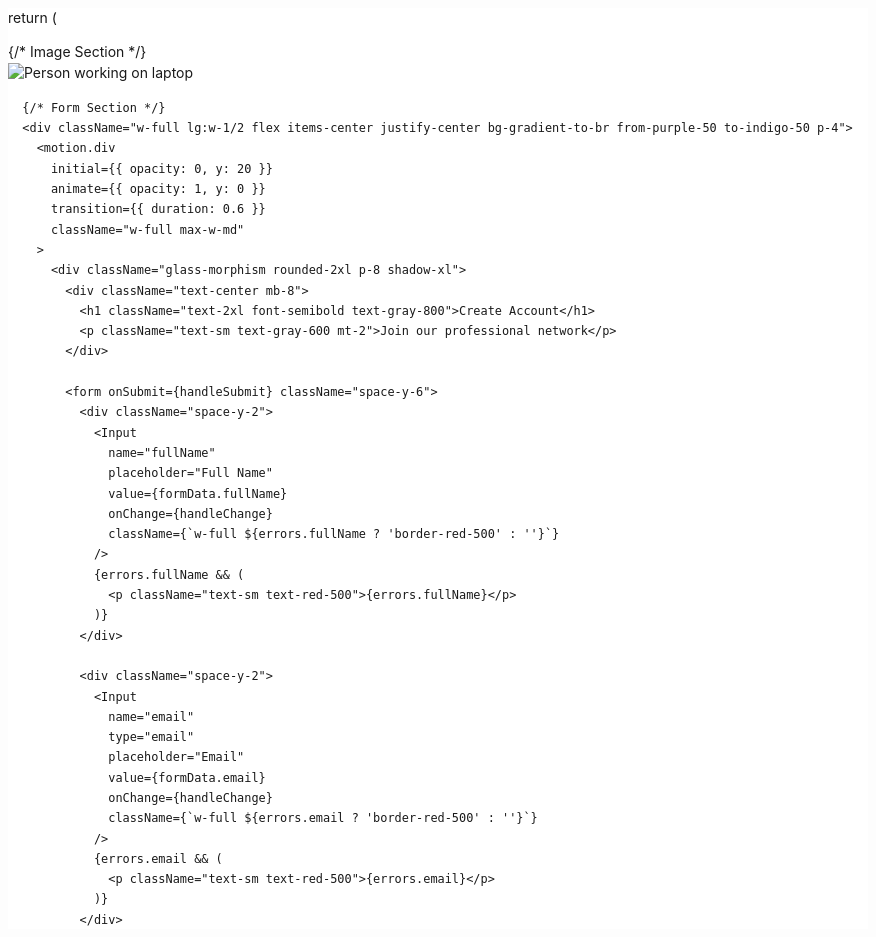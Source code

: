  return (
    <div className="min-h-screen flex">
      {/* Image Section */}
      <div className="hidden lg:block lg:w-1/2 relative">
        <img
          src="https://images.unsplash.com/photo-1486312338219-ce68d2c6f44d"
          alt="Person working on laptop"
          className="absolute inset-0 w-full h-full object-cover"
        />
        <div className="absolute inset-0 bg-gradient-to-r from-purple-500/20 to-indigo-500/20 backdrop-blur-[2px]" />
      </div>

      {/* Form Section */}
      <div className="w-full lg:w-1/2 flex items-center justify-center bg-gradient-to-br from-purple-50 to-indigo-50 p-4">
        <motion.div
          initial={{ opacity: 0, y: 20 }}
          animate={{ opacity: 1, y: 0 }}
          transition={{ duration: 0.6 }}
          className="w-full max-w-md"
        >
          <div className="glass-morphism rounded-2xl p-8 shadow-xl">
            <div className="text-center mb-8">
              <h1 className="text-2xl font-semibold text-gray-800">Create Account</h1>
              <p className="text-sm text-gray-600 mt-2">Join our professional network</p>
            </div>

            <form onSubmit={handleSubmit} className="space-y-6">
              <div className="space-y-2">
                <Input
                  name="fullName"
                  placeholder="Full Name"
                  value={formData.fullName}
                  onChange={handleChange}
                  className={`w-full ${errors.fullName ? 'border-red-500' : ''}`}
                />
                {errors.fullName && (
                  <p className="text-sm text-red-500">{errors.fullName}</p>
                )}
              </div>

              <div className="space-y-2">
                <Input
                  name="email"
                  type="email"
                  placeholder="Email"
                  value={formData.email}
                  onChange={handleChange}
                  className={`w-full ${errors.email ? 'border-red-500' : ''}`}
                />
                {errors.email && (
                  <p className="text-sm text-red-500">{errors.email}</p>
                )}
              </div>
